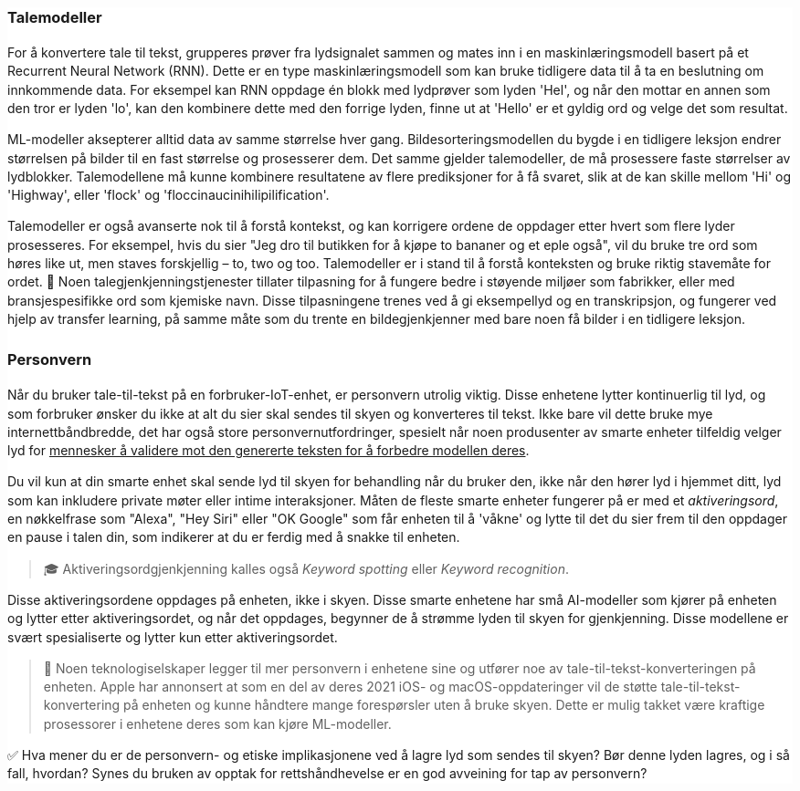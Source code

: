 ### Talemodeller

For å konvertere tale til tekst, grupperes prøver fra lydsignalet sammen og mates inn i en maskinlæringsmodell basert på et Recurrent Neural Network (RNN). Dette er en type maskinlæringsmodell som kan bruke tidligere data til å ta en beslutning om innkommende data. For eksempel kan RNN oppdage én blokk med lydprøver som lyden 'Hel', og når den mottar en annen som den tror er lyden 'lo', kan den kombinere dette med den forrige lyden, finne ut at 'Hello' er et gyldig ord og velge det som resultat.

ML-modeller aksepterer alltid data av samme størrelse hver gang. Bildesorteringsmodellen du bygde i en tidligere leksjon endrer størrelsen på bilder til en fast størrelse og prosesserer dem. Det samme gjelder talemodeller, de må prosessere faste størrelser av lydblokker. Talemodellene må kunne kombinere resultatene av flere prediksjoner for å få svaret, slik at de kan skille mellom 'Hi' og 'Highway', eller 'flock' og 'floccinaucinihilipilification'.

Talemodeller er også avanserte nok til å forstå kontekst, og kan korrigere ordene de oppdager etter hvert som flere lyder prosesseres. For eksempel, hvis du sier "Jeg dro til butikken for å kjøpe to bananer og et eple også", vil du bruke tre ord som høres like ut, men staves forskjellig – to, two og too. Talemodeller er i stand til å forstå konteksten og bruke riktig stavemåte for ordet.
💁 Noen talegjenkjenningstjenester tillater tilpasning for å fungere bedre i støyende miljøer som fabrikker, eller med bransjespesifikke ord som kjemiske navn. Disse tilpasningene trenes ved å gi eksempellyd og en transkripsjon, og fungerer ved hjelp av transfer learning, på samme måte som du trente en bildegjenkjenner med bare noen få bilder i en tidligere leksjon.
### Personvern

Når du bruker tale-til-tekst på en forbruker-IoT-enhet, er personvern utrolig viktig. Disse enhetene lytter kontinuerlig til lyd, og som forbruker ønsker du ikke at alt du sier skal sendes til skyen og konverteres til tekst. Ikke bare vil dette bruke mye internettbåndbredde, det har også store personvernutfordringer, spesielt når noen produsenter av smarte enheter tilfeldig velger lyd for [mennesker å validere mot den genererte teksten for å forbedre modellen deres](https://www.theverge.com/2019/4/10/18305378/amazon-alexa-ai-voice-assistant-annotation-listen-private-recordings).

Du vil kun at din smarte enhet skal sende lyd til skyen for behandling når du bruker den, ikke når den hører lyd i hjemmet ditt, lyd som kan inkludere private møter eller intime interaksjoner. Måten de fleste smarte enheter fungerer på er med et *aktiveringsord*, en nøkkelfrase som "Alexa", "Hey Siri" eller "OK Google" som får enheten til å 'våkne' og lytte til det du sier frem til den oppdager en pause i talen din, som indikerer at du er ferdig med å snakke til enheten.

> 🎓 Aktiveringsordgjenkjenning kalles også *Keyword spotting* eller *Keyword recognition*.

Disse aktiveringsordene oppdages på enheten, ikke i skyen. Disse smarte enhetene har små AI-modeller som kjører på enheten og lytter etter aktiveringsordet, og når det oppdages, begynner de å strømme lyden til skyen for gjenkjenning. Disse modellene er svært spesialiserte og lytter kun etter aktiveringsordet.

> 💁 Noen teknologiselskaper legger til mer personvern i enhetene sine og utfører noe av tale-til-tekst-konverteringen på enheten. Apple har annonsert at som en del av deres 2021 iOS- og macOS-oppdateringer vil de støtte tale-til-tekst-konvertering på enheten og kunne håndtere mange forespørsler uten å bruke skyen. Dette er mulig takket være kraftige prosessorer i enhetene deres som kan kjøre ML-modeller.

✅ Hva mener du er de personvern- og etiske implikasjonene ved å lagre lyd som sendes til skyen? Bør denne lyden lagres, og i så fall, hvordan? Synes du bruken av opptak for rettshåndhevelse er en god avveining for tap av personvern?
